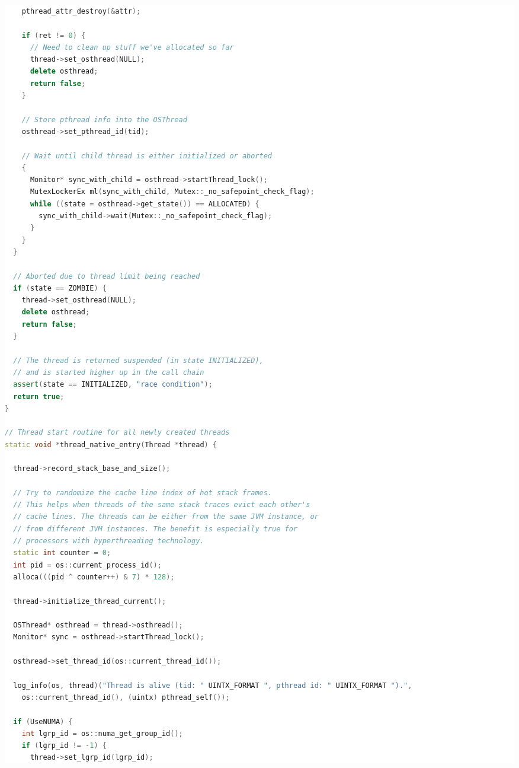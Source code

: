```cpp
    pthread_attr_destroy(&attr);

    if (ret != 0) {
      // Need to clean up stuff we've allocated so far
      thread->set_osthread(NULL);
      delete osthread;
      return false;
    }

    // Store pthread info into the OSThread
    osthread->set_pthread_id(tid);

    // Wait until child thread is either initialized or aborted
    {
      Monitor* sync_with_child = osthread->startThread_lock();
      MutexLockerEx ml(sync_with_child, Mutex::_no_safepoint_check_flag);
      while ((state = osthread->get_state()) == ALLOCATED) {
        sync_with_child->wait(Mutex::_no_safepoint_check_flag);
      }
    }
  }

  // Aborted due to thread limit being reached
  if (state == ZOMBIE) {
    thread->set_osthread(NULL);
    delete osthread;
    return false;
  }

  // The thread is returned suspended (in state INITIALIZED),
  // and is started higher up in the call chain
  assert(state == INITIALIZED, "race condition");
  return true;
}

// Thread start routine for all newly created threads
static void *thread_native_entry(Thread *thread) {

  thread->record_stack_base_and_size();

  // Try to randomize the cache line index of hot stack frames.
  // This helps when threads of the same stack traces evict each other's
  // cache lines. The threads can be either from the same JVM instance, or
  // from different JVM instances. The benefit is especially true for
  // processors with hyperthreading technology.
  static int counter = 0;
  int pid = os::current_process_id();
  alloca(((pid ^ counter++) & 7) * 128);

  thread->initialize_thread_current();

  OSThread* osthread = thread->osthread();
  Monitor* sync = osthread->startThread_lock();

  osthread->set_thread_id(os::current_thread_id());

  log_info(os, thread)("Thread is alive (tid: " UINTX_FORMAT ", pthread id: " UINTX_FORMAT ").",
    os::current_thread_id(), (uintx) pthread_self());

  if (UseNUMA) {
    int lgrp_id = os::numa_get_group_id();
    if (lgrp_id != -1) {
      thread->set_lgrp_id(lgrp_id);
```